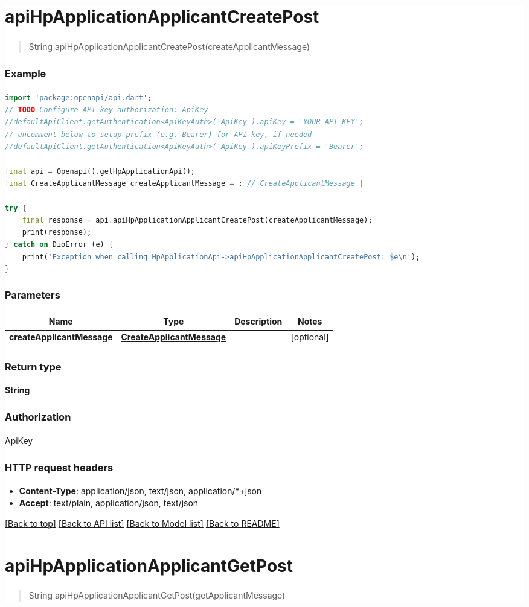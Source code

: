 
# **apiHpApplicationApplicantCreatePost**
> String apiHpApplicationApplicantCreatePost(createApplicantMessage)



### Example
```dart
import 'package:openapi/api.dart';
// TODO Configure API key authorization: ApiKey
//defaultApiClient.getAuthentication<ApiKeyAuth>('ApiKey').apiKey = 'YOUR_API_KEY';
// uncomment below to setup prefix (e.g. Bearer) for API key, if needed
//defaultApiClient.getAuthentication<ApiKeyAuth>('ApiKey').apiKeyPrefix = 'Bearer';

final api = Openapi().getHpApplicationApi();
final CreateApplicantMessage createApplicantMessage = ; // CreateApplicantMessage | 

try {
    final response = api.apiHpApplicationApplicantCreatePost(createApplicantMessage);
    print(response);
} catch on DioError (e) {
    print('Exception when calling HpApplicationApi->apiHpApplicationApplicantCreatePost: $e\n');
}
```

### Parameters

Name | Type | Description  | Notes
------------- | ------------- | ------------- | -------------
 **createApplicantMessage** | [**CreateApplicantMessage**](CreateApplicantMessage.md)|  | [optional] 

### Return type

**String**

### Authorization

[ApiKey](../README.md#ApiKey)

### HTTP request headers

 - **Content-Type**: application/json, text/json, application/*+json
 - **Accept**: text/plain, application/json, text/json

[[Back to top]](#) [[Back to API list]](../README.md#documentation-for-api-endpoints) [[Back to Model list]](../README.md#documentation-for-models) [[Back to README]](../README.md)

# **apiHpApplicationApplicantGetPost**
> String apiHpApplicationApplicantGetPost(getApplicantMessage)



